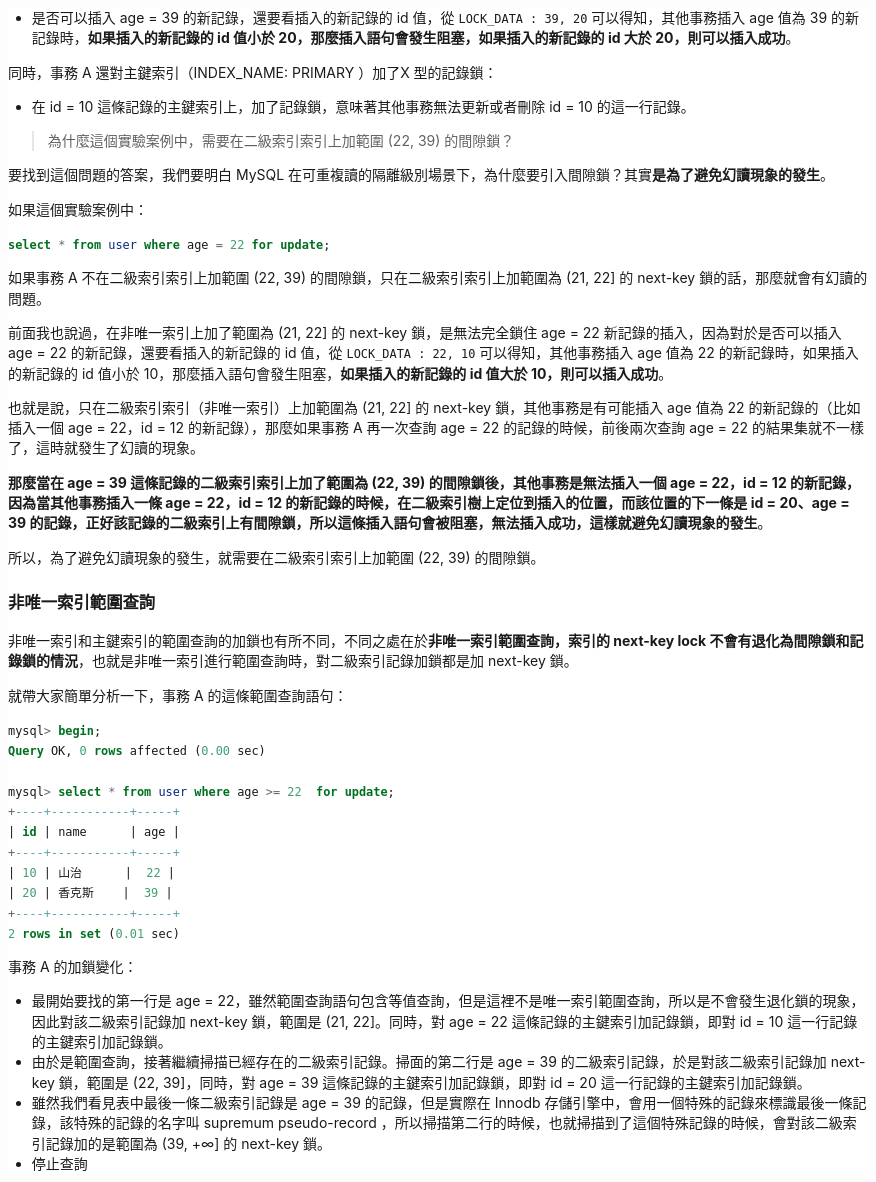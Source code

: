   - 是否可以插入 age = 39 的新記錄，還要看插入的新記錄的 id 值，從 `LOCK_DATA : 39, 20` 可以得知，其他事務插入 age 值為 39 的新記錄時，**如果插入的新記錄的 id 值小於 20，那麼插入語句會發生阻塞，如果插入的新記錄的 id 大於 20，則可以插入成功**。

同時，事務 A  還對主鍵索引（INDEX_NAME: PRIMARY ）加了X 型的記錄鎖：

- 在 id = 10 這條記錄的主鍵索引上，加了記錄鎖，意味著其他事務無法更新或者刪除 id = 10 的這一行記錄。

> 為什麼這個實驗案例中，需要在二級索引索引上加範圍 (22, 39) 的間隙鎖？

要找到這個問題的答案，我們要明白 MySQL 在可重複讀的隔離級別場景下，為什麼要引入間隙鎖？其實**是為了避免幻讀現象的發生**。

如果這個實驗案例中：

```sql
select * from user where age = 22 for update;
```

如果事務 A 不在二級索引索引上加範圍 (22, 39) 的間隙鎖，只在二級索引索引上加範圍為 (21, 22] 的 next-key 鎖的話，那麼就會有幻讀的問題。

前面我也說過，在非唯一索引上加了範圍為 (21, 22] 的 next-key 鎖，是無法完全鎖住 age  = 22 新記錄的插入，因為對於是否可以插入 age = 22 的新記錄，還要看插入的新記錄的 id 值，從 `LOCK_DATA : 22, 10` 可以得知，其他事務插入 age 值為 22 的新記錄時，如果插入的新記錄的 id 值小於 10，那麼插入語句會發生阻塞，**如果插入的新記錄的 id 值大於 10，則可以插入成功**。

也就是說，只在二級索引索引（非唯一索引）上加範圍為 (21, 22] 的 next-key 鎖，其他事務是有可能插入 age 值為 22 的新記錄的（比如插入一個 age = 22，id = 12 的新記錄），那麼如果事務 A 再一次查詢 age = 22 的記錄的時候，前後兩次查詢 age = 22 的結果集就不一樣了，這時就發生了幻讀的現象。

**那麼當在 age = 39 這條記錄的二級索引索引上加了範圍為 (22, 39) 的間隙鎖後，其他事務是無法插入一個 age = 22，id = 12 的新記錄，因為當其他事務插入一條 age = 22，id = 12 的新記錄的時候，在二級索引樹上定位到插入的位置，而該位置的下一條是 id = 20、age = 39 的記錄，正好該記錄的二級索引上有間隙鎖，所以這條插入語句會被阻塞，無法插入成功，這樣就避免幻讀現象的發生**。

所以，為了避免幻讀現象的發生，就需要在二級索引索引上加範圍 (22, 39) 的間隙鎖。

### 非唯一索引範圍查詢

非唯一索引和主鍵索引的範圍查詢的加鎖也有所不同，不同之處在於**非唯一索引範圍查詢，索引的 next-key lock 不會有退化為間隙鎖和記錄鎖的情況**，也就是非唯一索引進行範圍查詢時，對二級索引記錄加鎖都是加 next-key 鎖。

就帶大家簡單分析一下，事務 A 的這條範圍查詢語句：

```sql
mysql> begin;
Query OK, 0 rows affected (0.00 sec)

mysql> select * from user where age >= 22  for update;
+----+-----------+-----+
| id | name      | age |
+----+-----------+-----+
| 10 | 山治      |  22 |
| 20 | 香克斯    |  39 |
+----+-----------+-----+
2 rows in set (0.01 sec)
```

事務 A 的加鎖變化：

- 最開始要找的第一行是 age = 22，雖然範圍查詢語句包含等值查詢，但是這裡不是唯一索引範圍查詢，所以是不會發生退化鎖的現象，因此對該二級索引記錄加 next-key 鎖，範圍是 (21, 22]。同時，對 age = 22 這條記錄的主鍵索引加記錄鎖，即對 id = 10 這一行記錄的主鍵索引加記錄鎖。
- 由於是範圍查詢，接著繼續掃描已經存在的二級索引記錄。掃面的第二行是 age = 39 的二級索引記錄，於是對該二級索引記錄加 next-key 鎖，範圍是 (22, 39]，同時，對 age = 39 這條記錄的主鍵索引加記錄鎖，即對 id = 20 這一行記錄的主鍵索引加記錄鎖。
- 雖然我們看見表中最後一條二級索引記錄是 age = 39 的記錄，但是實際在 Innodb 存儲引擎中，會用一個特殊的記錄來標識最後一條記錄，該特殊的記錄的名字叫 supremum pseudo-record ，所以掃描第二行的時候，也就掃描到了這個特殊記錄的時候，會對該二級索引記錄加的是範圍為  (39, +∞] 的 next-key 鎖。
- 停止查詢
